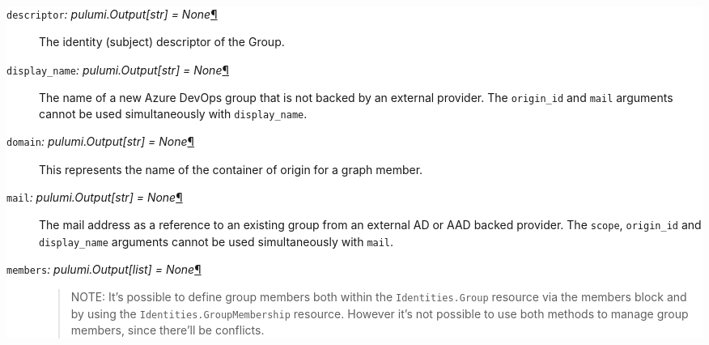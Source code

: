 <dl class="py attribute">
<dt id="pulumi_azuredevops.identities.Group.descriptor">
<code class="sig-name descname">descriptor</code><em class="property">: pulumi.Output[str]</em><em class="property"> = None</em><a class="headerlink" href="#pulumi_azuredevops.identities.Group.descriptor" title="Permalink to this definition">¶</a></dt>
<dd><p>The identity (subject) descriptor of the Group.</p>
</dd></dl>

<dl class="py attribute">
<dt id="pulumi_azuredevops.identities.Group.display_name">
<code class="sig-name descname">display_name</code><em class="property">: pulumi.Output[str]</em><em class="property"> = None</em><a class="headerlink" href="#pulumi_azuredevops.identities.Group.display_name" title="Permalink to this definition">¶</a></dt>
<dd><p>The name of a new Azure DevOps group that is not backed by an external provider. The <code class="docutils literal notranslate"><span class="pre">origin_id</span></code> and <code class="docutils literal notranslate"><span class="pre">mail</span></code> arguments cannot be used simultaneously with <code class="docutils literal notranslate"><span class="pre">display_name</span></code>.</p>
</dd></dl>

<dl class="py attribute">
<dt id="pulumi_azuredevops.identities.Group.domain">
<code class="sig-name descname">domain</code><em class="property">: pulumi.Output[str]</em><em class="property"> = None</em><a class="headerlink" href="#pulumi_azuredevops.identities.Group.domain" title="Permalink to this definition">¶</a></dt>
<dd><p>This represents the name of the container of origin for a graph member.</p>
</dd></dl>

<dl class="py attribute">
<dt id="pulumi_azuredevops.identities.Group.mail">
<code class="sig-name descname">mail</code><em class="property">: pulumi.Output[str]</em><em class="property"> = None</em><a class="headerlink" href="#pulumi_azuredevops.identities.Group.mail" title="Permalink to this definition">¶</a></dt>
<dd><p>The mail address as a reference to an existing group from an external AD or AAD backed provider. The <code class="docutils literal notranslate"><span class="pre">scope</span></code>, <code class="docutils literal notranslate"><span class="pre">origin_id</span></code> and <code class="docutils literal notranslate"><span class="pre">display_name</span></code> arguments cannot be used simultaneously with <code class="docutils literal notranslate"><span class="pre">mail</span></code>.</p>
</dd></dl>

<dl class="py attribute">
<dt id="pulumi_azuredevops.identities.Group.members">
<code class="sig-name descname">members</code><em class="property">: pulumi.Output[list]</em><em class="property"> = None</em><a class="headerlink" href="#pulumi_azuredevops.identities.Group.members" title="Permalink to this definition">¶</a></dt>
<dd><blockquote>
<div><p>NOTE: It’s possible to define group members both within the <code class="docutils literal notranslate"><span class="pre">Identities.Group</span></code> resource via the members block and by using the   <code class="docutils literal notranslate"><span class="pre">Identities.GroupMembership</span></code> resource. However it’s not possible to use both methods to manage group members, since there’ll be conflicts.</p>
</div></blockquote>
</dd></dl>
